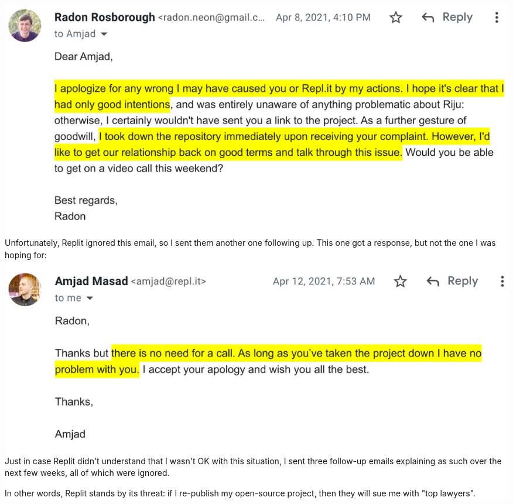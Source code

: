 <p><center><img src="/assets/replit-email-6.png" alt="Screenshot of an
email in which I apologize to Replit and ask to have a call"
width="100%" /></center></p>

Unfortunately, Replit ignored this email, so I sent them another one
following up. This one got a response, but not the one I was hoping
for:

<p><center><img src="/assets/replit-email-7.png" alt="Screenshot of an
email from Replit making it clear that they have no intention of
talking to me further" width="100%" /></center></p>

Just in case Replit didn't understand that I wasn't OK with this
situation, I sent three follow-up emails explaining as such over the
next few weeks, all of which were ignored.

In other words, Replit stands by its threat: if I re-publish my
open-source project, then they will sue me with "top lawyers".
